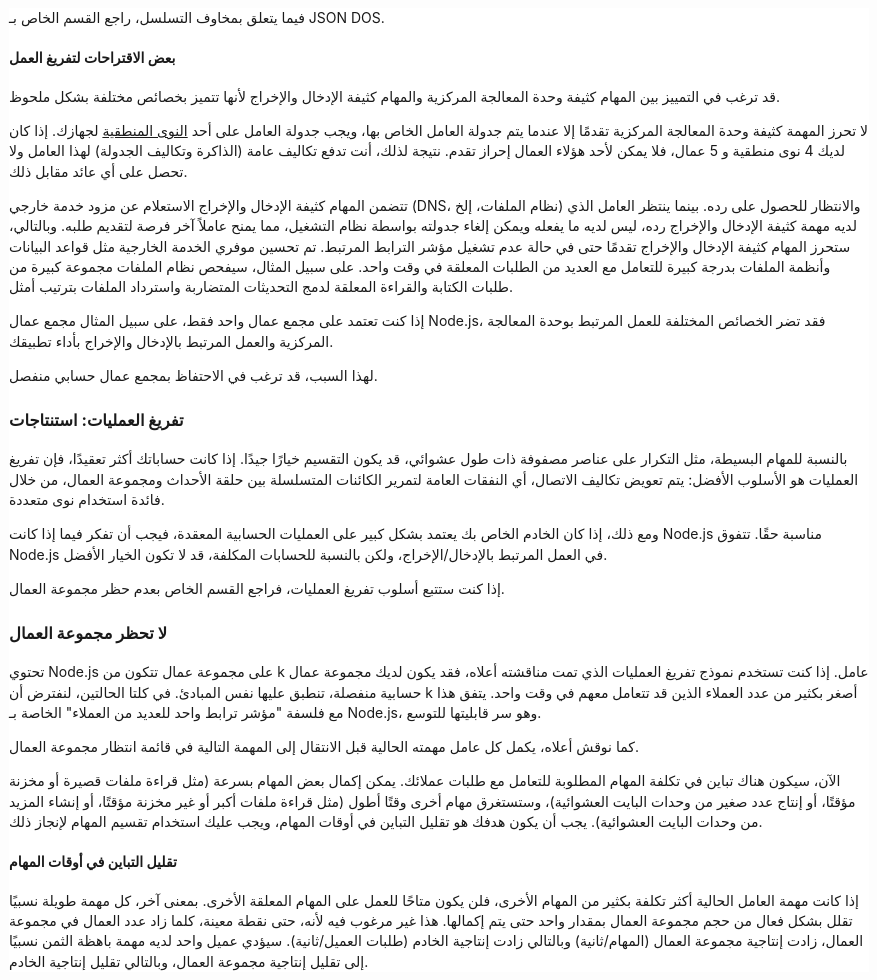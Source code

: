 فيما يتعلق بمخاوف التسلسل، راجع القسم الخاص بـ JSON DOS.

#### بعض الاقتراحات لتفريغ العمل

قد ترغب في التمييز بين المهام كثيفة وحدة المعالجة المركزية والمهام كثيفة الإدخال والإخراج لأنها تتميز بخصائص مختلفة بشكل ملحوظ.

لا تحرز المهمة كثيفة وحدة المعالجة المركزية تقدمًا إلا عندما يتم جدولة العامل الخاص بها، ويجب جدولة العامل على أحد [النوى المنطقية](/ar/nodejs/api/os) لجهازك. إذا كان لديك 4 نوى منطقية و 5 عمال، فلا يمكن لأحد هؤلاء العمال إحراز تقدم. نتيجة لذلك، أنت تدفع تكاليف عامة (الذاكرة وتكاليف الجدولة) لهذا العامل ولا تحصل على أي عائد مقابل ذلك.

تتضمن المهام كثيفة الإدخال والإخراج الاستعلام عن مزود خدمة خارجي (DNS، نظام الملفات، إلخ) والانتظار للحصول على رده. بينما ينتظر العامل الذي لديه مهمة كثيفة الإدخال والإخراج رده، ليس لديه ما يفعله ويمكن إلغاء جدولته بواسطة نظام التشغيل، مما يمنح عاملاً آخر فرصة لتقديم طلبه. وبالتالي، ستحرز المهام كثيفة الإدخال والإخراج تقدمًا حتى في حالة عدم تشغيل مؤشر الترابط المرتبط. تم تحسين موفري الخدمة الخارجية مثل قواعد البيانات وأنظمة الملفات بدرجة كبيرة للتعامل مع العديد من الطلبات المعلقة في وقت واحد. على سبيل المثال، سيفحص نظام الملفات مجموعة كبيرة من طلبات الكتابة والقراءة المعلقة لدمج التحديثات المتضاربة واسترداد الملفات بترتيب أمثل.

إذا كنت تعتمد على مجمع عمال واحد فقط، على سبيل المثال مجمع عمال Node.js، فقد تضر الخصائص المختلفة للعمل المرتبط بوحدة المعالجة المركزية والعمل المرتبط بالإدخال والإخراج بأداء تطبيقك.

لهذا السبب، قد ترغب في الاحتفاظ بمجمع عمال حسابي منفصل.


### تفريغ العمليات: استنتاجات

بالنسبة للمهام البسيطة، مثل التكرار على عناصر مصفوفة ذات طول عشوائي، قد يكون التقسيم خيارًا جيدًا. إذا كانت حساباتك أكثر تعقيدًا، فإن تفريغ العمليات هو الأسلوب الأفضل: يتم تعويض تكاليف الاتصال، أي النفقات العامة لتمرير الكائنات المتسلسلة بين حلقة الأحداث ومجموعة العمال، من خلال فائدة استخدام نوى متعددة.

ومع ذلك، إذا كان الخادم الخاص بك يعتمد بشكل كبير على العمليات الحسابية المعقدة، فيجب أن تفكر فيما إذا كانت Node.js مناسبة حقًا. تتفوق Node.js في العمل المرتبط بالإدخال/الإخراج، ولكن بالنسبة للحسابات المكلفة، قد لا تكون الخيار الأفضل.

إذا كنت ستتبع أسلوب تفريغ العمليات، فراجع القسم الخاص بعدم حظر مجموعة العمال.

### لا تحظر مجموعة العمال
تحتوي Node.js على مجموعة عمال تتكون من k عامل. إذا كنت تستخدم نموذج تفريغ العمليات الذي تمت مناقشته أعلاه، فقد يكون لديك مجموعة عمال حسابية منفصلة، تنطبق عليها نفس المبادئ. في كلتا الحالتين، لنفترض أن k أصغر بكثير من عدد العملاء الذين قد تتعامل معهم في وقت واحد. يتفق هذا مع فلسفة "مؤشر ترابط واحد للعديد من العملاء" الخاصة بـ Node.js، وهو سر قابليتها للتوسع.

كما نوقش أعلاه، يكمل كل عامل مهمته الحالية قبل الانتقال إلى المهمة التالية في قائمة انتظار مجموعة العمال.

الآن، سيكون هناك تباين في تكلفة المهام المطلوبة للتعامل مع طلبات عملائك. يمكن إكمال بعض المهام بسرعة (مثل قراءة ملفات قصيرة أو مخزنة مؤقتًا، أو إنتاج عدد صغير من وحدات البايت العشوائية)، وستستغرق مهام أخرى وقتًا أطول (مثل قراءة ملفات أكبر أو غير مخزنة مؤقتًا، أو إنشاء المزيد من وحدات البايت العشوائية). يجب أن يكون هدفك هو تقليل التباين في أوقات المهام، ويجب عليك استخدام تقسيم المهام لإنجاز ذلك.

#### تقليل التباين في أوقات المهام

إذا كانت مهمة العامل الحالية أكثر تكلفة بكثير من المهام الأخرى، فلن يكون متاحًا للعمل على المهام المعلقة الأخرى. بمعنى آخر، كل مهمة طويلة نسبيًا تقلل بشكل فعال من حجم مجموعة العمال بمقدار واحد حتى يتم إكمالها. هذا غير مرغوب فيه لأنه، حتى نقطة معينة، كلما زاد عدد العمال في مجموعة العمال، زادت إنتاجية مجموعة العمال (المهام/ثانية) وبالتالي زادت إنتاجية الخادم (طلبات العميل/ثانية). سيؤدي عميل واحد لديه مهمة باهظة الثمن نسبيًا إلى تقليل إنتاجية مجموعة العمال، وبالتالي تقليل إنتاجية الخادم.
